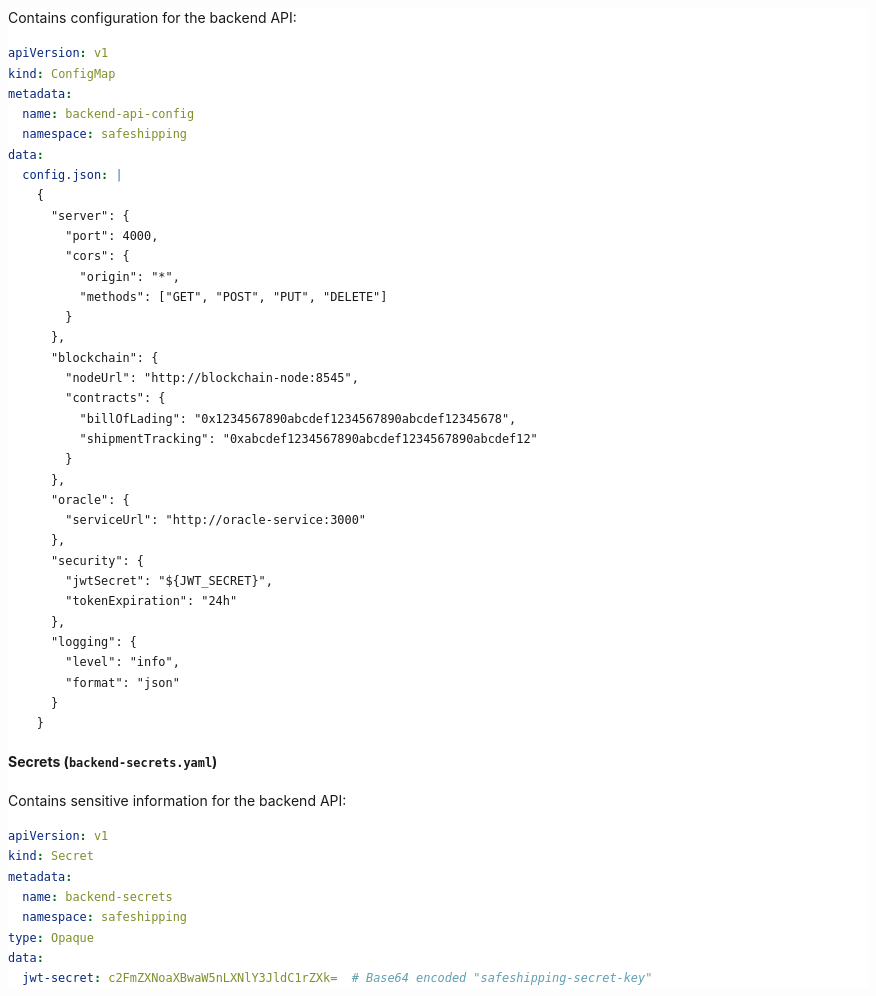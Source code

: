 Contains configuration for the backend API:

```yaml
apiVersion: v1
kind: ConfigMap
metadata:
  name: backend-api-config
  namespace: safeshipping
data:
  config.json: |
    {
      "server": {
        "port": 4000,
        "cors": {
          "origin": "*",
          "methods": ["GET", "POST", "PUT", "DELETE"]
        }
      },
      "blockchain": {
        "nodeUrl": "http://blockchain-node:8545",
        "contracts": {
          "billOfLading": "0x1234567890abcdef1234567890abcdef12345678",
          "shipmentTracking": "0xabcdef1234567890abcdef1234567890abcdef12"
        }
      },
      "oracle": {
        "serviceUrl": "http://oracle-service:3000"
      },
      "security": {
        "jwtSecret": "${JWT_SECRET}",
        "tokenExpiration": "24h"
      },
      "logging": {
        "level": "info",
        "format": "json"
      }
    }
```

#### Secrets (`backend-secrets.yaml`)

Contains sensitive information for the backend API:

```yaml
apiVersion: v1
kind: Secret
metadata:
  name: backend-secrets
  namespace: safeshipping
type: Opaque
data:
  jwt-secret: c2FmZXNoaXBwaW5nLXNlY3JldC1rZXk=  # Base64 encoded "safeshipping-secret-key"
```
